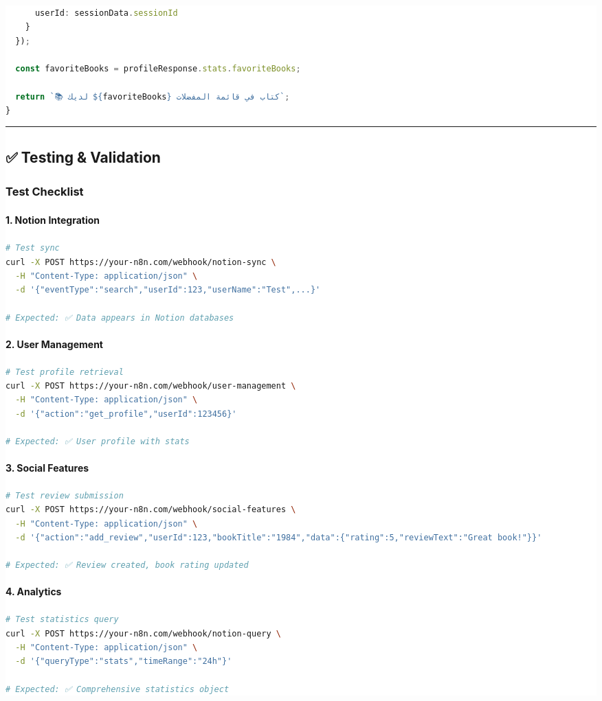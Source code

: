 ```javascript
      userId: sessionData.sessionId
    }
  });
  
  const favoriteBooks = profileResponse.stats.favoriteBooks;
  
  return `📚 لديك ${favoriteBooks} كتاب في قائمة المفضلات`;
}
```

---

## ✅ Testing & Validation

### Test Checklist

#### 1. Notion Integration
```bash
# Test sync
curl -X POST https://your-n8n.com/webhook/notion-sync \
  -H "Content-Type: application/json" \
  -d '{"eventType":"search","userId":123,"userName":"Test",...}'

# Expected: ✅ Data appears in Notion databases
```

#### 2. User Management
```bash
# Test profile retrieval
curl -X POST https://your-n8n.com/webhook/user-management \
  -H "Content-Type: application/json" \
  -d '{"action":"get_profile","userId":123456}'

# Expected: ✅ User profile with stats
```

#### 3. Social Features
```bash
# Test review submission
curl -X POST https://your-n8n.com/webhook/social-features \
  -H "Content-Type: application/json" \
  -d '{"action":"add_review","userId":123,"bookTitle":"1984","data":{"rating":5,"reviewText":"Great book!"}}'

# Expected: ✅ Review created, book rating updated
```

#### 4. Analytics
```bash
# Test statistics query
curl -X POST https://your-n8n.com/webhook/notion-query \
  -H "Content-Type: application/json" \
  -d '{"queryType":"stats","timeRange":"24h"}'

# Expected: ✅ Comprehensive statistics object
```
